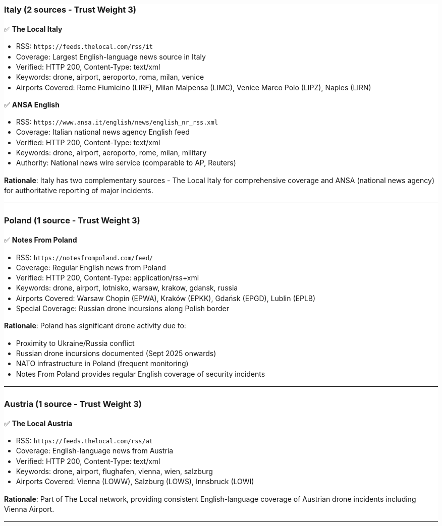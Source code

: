 
### Italy (2 sources - Trust Weight 3)

✅ **The Local Italy**
- RSS: `https://feeds.thelocal.com/rss/it`
- Coverage: Largest English-language news source in Italy
- Verified: HTTP 200, Content-Type: text/xml
- Keywords: drone, airport, aeroporto, roma, milan, venice
- Airports Covered: Rome Fiumicino (LIRF), Milan Malpensa (LIMC), Venice Marco Polo (LIPZ), Naples (LIRN)

✅ **ANSA English**
- RSS: `https://www.ansa.it/english/news/english_nr_rss.xml`
- Coverage: Italian national news agency English feed
- Verified: HTTP 200, Content-Type: text/xml
- Keywords: drone, airport, aeroporto, rome, milan, military
- Authority: National news wire service (comparable to AP, Reuters)

**Rationale**: Italy has two complementary sources - The Local Italy for comprehensive coverage and ANSA (national news agency) for authoritative reporting of major incidents.

---

### Poland (1 source - Trust Weight 3)

✅ **Notes From Poland**
- RSS: `https://notesfrompoland.com/feed/`
- Coverage: Regular English news from Poland
- Verified: HTTP 200, Content-Type: application/rss+xml
- Keywords: drone, airport, lotnisko, warsaw, krakow, gdansk, russia
- Airports Covered: Warsaw Chopin (EPWA), Kraków (EPKK), Gdańsk (EPGD), Lublin (EPLB)
- Special Coverage: Russian drone incursions along Polish border

**Rationale**: Poland has significant drone activity due to:
- Proximity to Ukraine/Russia conflict
- Russian drone incursions documented (Sept 2025 onwards)
- NATO infrastructure in Poland (frequent monitoring)
- Notes From Poland provides regular English coverage of security incidents

---

### Austria (1 source - Trust Weight 3)

✅ **The Local Austria**
- RSS: `https://feeds.thelocal.com/rss/at`
- Coverage: English-language news from Austria
- Verified: HTTP 200, Content-Type: text/xml
- Keywords: drone, airport, flughafen, vienna, wien, salzburg
- Airports Covered: Vienna (LOWW), Salzburg (LOWS), Innsbruck (LOWI)

**Rationale**: Part of The Local network, providing consistent English-language coverage of Austrian drone incidents including Vienna Airport.

---
